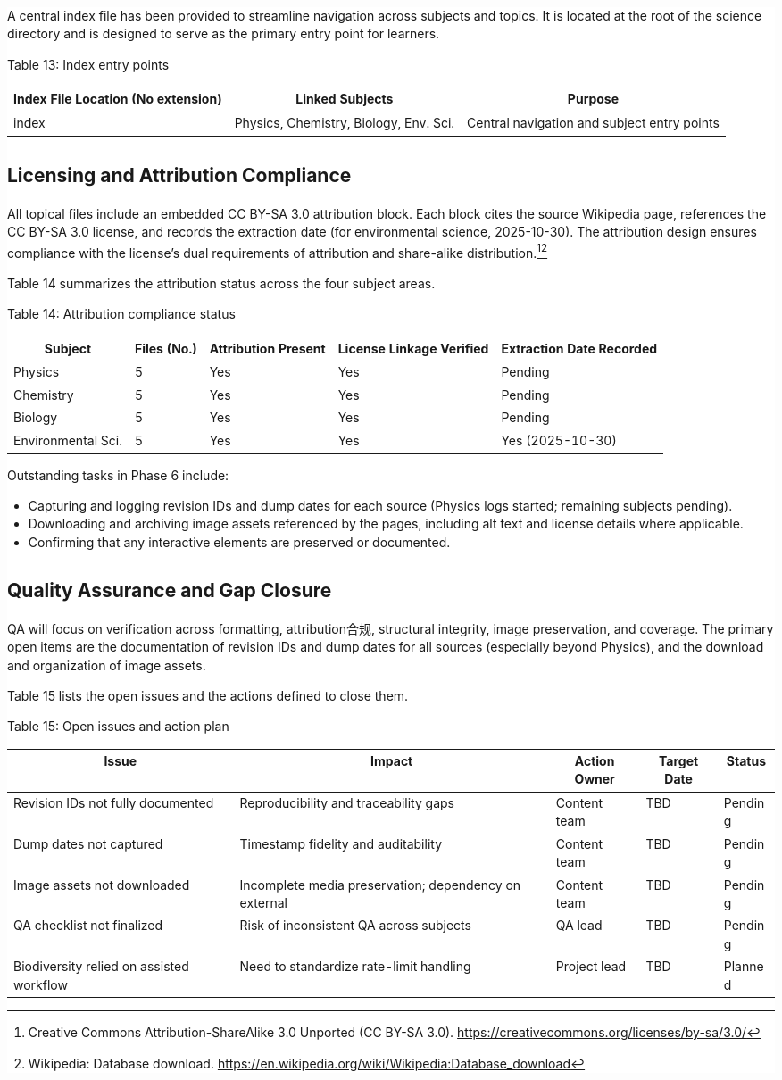 A central index file has been provided to streamline navigation across subjects and topics. It is located at the root of the science directory and is designed to serve as the primary entry point for learners.

Table 13: Index entry points

| Index File Location (No extension) | Linked Subjects               | Purpose                                           |
|-----------------------------------|-------------------------------|---------------------------------------------------|
| index                             | Physics, Chemistry, Biology, Env. Sci. | Central navigation and subject entry points |

## Licensing and Attribution Compliance

All topical files include an embedded CC BY-SA 3.0 attribution block. Each block cites the source Wikipedia page, references the CC BY-SA 3.0 license, and records the extraction date (for environmental science, 2025-10-30). The attribution design ensures compliance with the license’s dual requirements of attribution and share-alike distribution.[^2][^4]

Table 14 summarizes the attribution status across the four subject areas.

Table 14: Attribution compliance status

| Subject            | Files (No.) | Attribution Present | License Linkage Verified | Extraction Date Recorded |
|--------------------|-------------|---------------------|--------------------------|--------------------------|
| Physics            | 5           | Yes                 | Yes                      | Pending                  |
| Chemistry          | 5           | Yes                 | Yes                      | Pending                  |
| Biology            | 5           | Yes                 | Yes                      | Pending                  |
| Environmental Sci. | 5           | Yes                 | Yes                      | Yes (2025-10-30)         |

Outstanding tasks in Phase 6 include:
- Capturing and logging revision IDs and dump dates for each source (Physics logs started; remaining subjects pending).
- Downloading and archiving image assets referenced by the pages, including alt text and license details where applicable.
- Confirming that any interactive elements are preserved or documented.

## Quality Assurance and Gap Closure

QA will focus on verification across formatting, attribution合规, structural integrity, image preservation, and coverage. The primary open items are the documentation of revision IDs and dump dates for all sources (especially beyond Physics), and the download and organization of image assets.

Table 15 lists the open issues and the actions defined to close them.

Table 15: Open issues and action plan

| Issue                                                    | Impact                                                | Action Owner | Target Date | Status   |
|----------------------------------------------------------|-------------------------------------------------------|--------------|------------|----------|
| Revision IDs not fully documented                        | Reproducibility and traceability gaps                 | Content team | TBD        | Pending  |
| Dump dates not captured                                  | Timestamp fidelity and auditability                   | Content team | TBD        | Pending  |
| Image assets not downloaded                              | Incomplete media preservation; dependency on external | Content team | TBD        | Pending  |
| QA checklist not finalized                               | Risk of inconsistent QA across subjects               | QA lead      | TBD        | Pending  |
| Biodiversity relied on assisted workflow                 | Need to standardize rate-limit handling               | Project lead | TBD        | Planned  |


[^1]: Pollution - Wikipedia. https://en.wikipedia.org/wiki/Pollution  
[^2]: Creative Commons Attribution-ShareAlike 3.0 Unported (CC BY-SA 3.0). https://creativecommons.org/licenses/by-sa/3.0/  
[^3]: Wikimedia Dumps. https://dumps.wikimedia.org/  
[^4]: Wikipedia: Database download. https://en.wikipedia.org/wiki/Wikipedia:Database_download  
[^5]: Physics - Wikipedia. https://en.wikipedia.org/wiki/Physics  
[^6]: Energy - Wikipedia. https://en.wikipedia.org/wiki/Energy  
[^7]: Biodiversity - Wikipedia. https://en.wikipedia.org/wiki/Biodiversity  
[^8]: Electromagnetism - Wikipedia. https://en.wikipedia.org/wiki/Electromagnetism  
[^9]: Gravitation - Wikipedia. https://en.wikipedia.org/wiki/Gravitation  
[^10]: Sound - Wikipedia. https://en.wikipedia.org/wiki/Sound  
[^11]: Environmental issues - Wikipedia. https://en.wikipedia.org/wiki/Environmental_issues  
[^12]: Environmental science - Wikipedia. https://en.wikipedia.org/wiki/Environmental_science  
[^13]: Ecosystem - Wikipedia. https://en.wikipedia.org/wiki/Ecosystem  
[^14]: Acid - Wikipedia. https://en.wikipedia.org/wiki/Acid  
[^15]: Chemical bond - Wikipedia. https://en.wikipedia.org/wiki/Chemical_bond  
[^16]: Periodic table - Wikipedia. https://en.wikipedia.org/wiki/Periodic_table  
[^17]: Human body - Wikipedia. https://en.wikipedia.org/wiki/Human_body  
[^18]: Taxonomy (biology) - Wikipedia. https://en.wikipedia.org/wiki/Taxonomy_(biology)  
[^19]: Atom - Wikipedia. https://en.wikipedia.org/wiki/Atom  
[^20]: Cell (biology) - Wikipedia. https://en.wikipedia.org/wiki/Cell_(biology)  
[^21]: Genetics - Wikipedia. https://en.wikipedia.org/wiki/Genetics  
[^22]: Chemistry - Wikipedia. https://en.wikipedia.org/wiki/Chemistry  
[^23]: Biology - Wikipedia. https://en.wikipedia.org/wiki/Biology